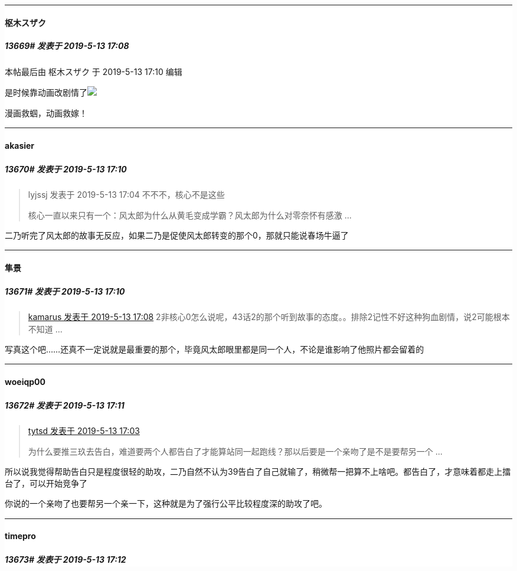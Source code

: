 
-----

####  枢木スザク  
##### 13669#       发表于 2019-5-13 17:08


 本帖最后由 枢木スザク 于 2019-5-13 17:10 编辑 

是时候靠动画改剧情了<img src="https://static.saraba1st.com/image/smiley/face2017/040.png" referrerpolicy="no-referrer">

漫画救蝈，动画救嫁！


-----

####  akasier  
##### 13670#       发表于 2019-5-13 17:10


<blockquote>lyjssj 发表于 2019-5-13 17:04
不不不，核心不是这些


核心一直以来只有一个：风太郎为什么从黄毛变成学霸？风太郎为什么对零奈怀有感激 ...</blockquote>
二乃听完了风太郎的故事无反应，如果二乃是促使风太郎转变的那个0，那就只能说春场牛逼了


-----

####  隼景  
##### 13671#       发表于 2019-5-13 17:10


<blockquote><a href="httphttps://bbs.saraba1st.com/2b/forum.php?mod=redirect&amp;goto=findpost&amp;pid=43676763&amp;ptid=1552818" target="_blank">kamarus 发表于 2019-5-13 17:08</a>
2非核心0怎么说呢，43话2的那个听到故事的态度。。排除2记性不好这种狗血剧情，说2可能根本不知道 ...</blockquote>
写真这个吧……还真不一定说就是最重要的那个，毕竟风太郎眼里都是同一个人，不论是谁影响了他照片都会留着的


-----

####  woeiqp00  
##### 13672#       发表于 2019-5-13 17:11


<blockquote><a href="httphttps://bbs.saraba1st.com/2b/forum.php?mod=redirect&amp;goto=findpost&amp;pid=43676688&amp;ptid=1552818" target="_blank">tytsd 发表于 2019-5-13 17:03</a>

为什么要推三玖去告白，难道要两个人都告白了才能算站同一起跑线？那以后要是一个亲吻了是不是要帮另一个 ...</blockquote>
所以说我觉得帮助告白只是程度很轻的助攻，二乃自然不认为39告白了自己就输了，稍微帮一把算不上啥吧。都告白了，才意味着都走上擂台了，可以开始竞争了

你说的一个亲吻了也要帮另一个亲一下，这种就是为了强行公平比较程度深的助攻了吧。


-----

####  timepro  
##### 13673#       发表于 2019-5-13 17:12
